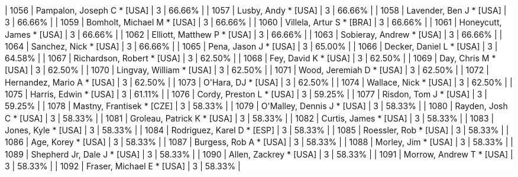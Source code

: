 | 1056  | Pampalon, Joseph C \* [USA] |  3 |  66.66% |
| 1057  | Lusby, Andy \* [USA] |  3 |  66.66% |
| 1058  | Lavender, Ben J \* [USA] |  3 |  66.66% |
| 1059  | Bomholt, Michael M \* [USA] |  3 |  66.66% |
| 1060  | Villela, Artur S \* [BRA] |  3 |  66.66% |
| 1061  | Honeycutt, James \* [USA] |  3 |  66.66% |
| 1062  | Elliott, Matthew P \* [USA] |  3 |  66.66% |
| 1063  | Sobieray, Andrew \* [USA] |  3 |  66.66% |
| 1064  | Sanchez, Nick \* [USA] |  3 |  66.66% |
| 1065  | Pena, Jason J \* [USA] |  3 |  65.00% |
| 1066  | Decker, Daniel L \* [USA] |  3 |  64.58% |
| 1067  | Richardson, Robert \* [USA] |  3 |  62.50% |
| 1068  | Fey, David K \* [USA] |  3 |  62.50% |
| 1069  | Day, Chris M \* [USA] |  3 |  62.50% |
| 1070  | Lingvay, William \* [USA] |  3 |  62.50% |
| 1071  | Wood, Jeremiah D \* [USA] |  3 |  62.50% |
| 1072  | Hernandez, Mario A \* [USA] |  3 |  62.50% |
| 1073  | O'Hara, DJ \* [USA] |  3 |  62.50% |
| 1074  | Wallace, Nick \* [USA] |  3 |  62.50% |
| 1075  | Harris, Edwin \* [USA] |  3 |  61.11% |
| 1076  | Cordy, Preston L \* [USA] |  3 |  59.25% |
| 1077  | Risdon, Tom J \* [USA] |  3 |  59.25% |
| 1078  | Mastny, Frantisek \* [CZE] |  3 |  58.33% |
| 1079  | O'Malley, Dennis J \* [USA] |  3 |  58.33% |
| 1080  | Rayden, Josh C \* [USA] |  3 |  58.33% |
| 1081  | Groleau, Patrick K \* [USA] |  3 |  58.33% |
| 1082  | Curtis, James \* [USA] |  3 |  58.33% |
| 1083  | Jones, Kyle \* [USA] |  3 |  58.33% |
| 1084  | Rodriguez, Karel D \* [ESP] |  3 |  58.33% |
| 1085  | Roessler, Rob \* [USA] |  3 |  58.33% |
| 1086  | Age, Korey \* [USA] |  3 |  58.33% |
| 1087  | Burgess, Rob A \* [USA] |  3 |  58.33% |
| 1088  | Morley, Jim \* [USA] |  3 |  58.33% |
| 1089  | Shepherd Jr, Dale J \* [USA] |  3 |  58.33% |
| 1090  | Allen, Zackrey \* [USA] |  3 |  58.33% |
| 1091  | Morrow, Andrew T \* [USA] |  3 |  58.33% |
| 1092  | Fraser, Michael E \* [USA] |  3 |  58.33% |